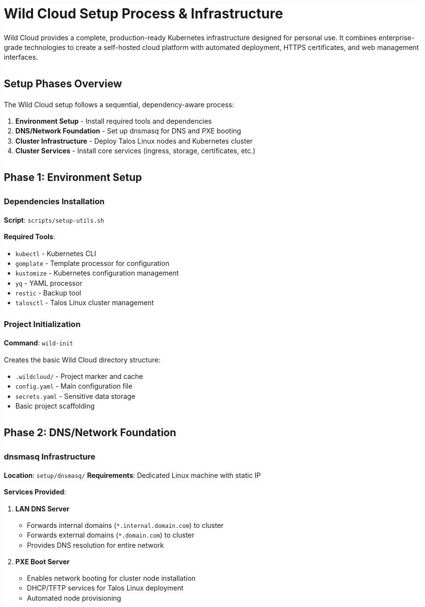 # Wild Cloud Setup Process & Infrastructure

Wild Cloud provides a complete, production-ready Kubernetes infrastructure designed for personal use. It combines enterprise-grade technologies to create a self-hosted cloud platform with automated deployment, HTTPS certificates, and web management interfaces.

## Setup Phases Overview

The Wild Cloud setup follows a sequential, dependency-aware process:

1. **Environment Setup** - Install required tools and dependencies
2. **DNS/Network Foundation** - Set up dnsmasq for DNS and PXE booting
3. **Cluster Infrastructure** - Deploy Talos Linux nodes and Kubernetes cluster
4. **Cluster Services** - Install core services (ingress, storage, certificates, etc.)

## Phase 1: Environment Setup

### Dependencies Installation
**Script**: `scripts/setup-utils.sh`

**Required Tools**:
- `kubectl` - Kubernetes CLI
- `gomplate` - Template processor for configuration
- `kustomize` - Kubernetes configuration management
- `yq` - YAML processor
- `restic` - Backup tool
- `talosctl` - Talos Linux cluster management

### Project Initialization
**Command**: `wild-init`

Creates the basic Wild Cloud directory structure:
- `.wildcloud/` - Project marker and cache
- `config.yaml` - Main configuration file
- `secrets.yaml` - Sensitive data storage
- Basic project scaffolding

## Phase 2: DNS/Network Foundation

### dnsmasq Infrastructure
**Location**: `setup/dnsmasq/`
**Requirements**: Dedicated Linux machine with static IP

**Services Provided**:
1. **LAN DNS Server**
   - Forwards internal domains (`*.internal.domain.com`) to cluster
   - Forwards external domains (`*.domain.com`) to cluster
   - Provides DNS resolution for entire network

2. **PXE Boot Server**
   - Enables network booting for cluster node installation
   - DHCP/TFTP services for Talos Linux deployment
   - Automated node provisioning

